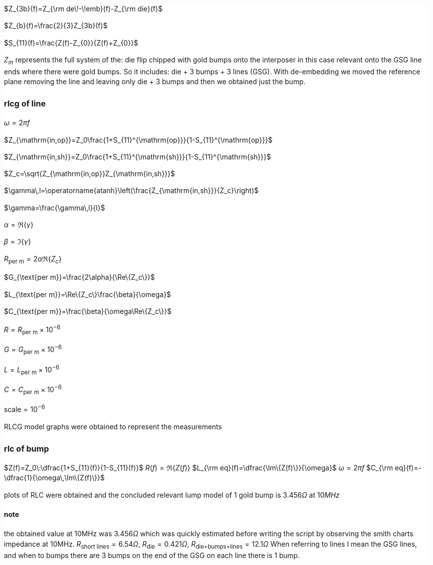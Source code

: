 $Z_{3b}(f)=Z_{\rm de\!-\!emb}(f)-Z_{\rm die}(f)$

$Z_{b}(f)=\frac{2}{3}Z_{3b}(f)$

$S_{11}(f)=\frac{Z(f)-Z_{0}}{Z(f)+Z_{0}}$

$Z_{m}$ represents the full system of the: die flip chipped with gold bumps onto the interposer in this case relevant onto the GSG line ends where there were gold bumps. So it includes: die + 3 bumps + 3 lines (GSG). With de-embedding we moved the reference plane removing the line and leaving only die + 3 bumps and then we obtained just the bump. 
### rlcg of line
$\omega=2\pi f$

$Z_{\mathrm{in,op}}=Z_0\frac{1+S_{11}^{\mathrm{op}}}{1-S_{11}^{\mathrm{op}}}$

$Z_{\mathrm{in,sh}}=Z_0\frac{1+S_{11}^{\mathrm{sh}}}{1-S_{11}^{\mathrm{sh}}}$

$Z_c=\sqrt{Z_{\mathrm{in,op}}Z_{\mathrm{in,sh}}}$

$\gamma\,l=\operatorname{atanh}\left(\frac{Z_{\mathrm{in,sh}}}{Z_c}\right)$

$\gamma=\frac{\gamma\,l}{l}$

$\alpha=\Re\{\gamma\}$

$\beta=\Im\{\gamma\}$

$R_{\text{per m}}=2\alpha\Re\{Z_c\}$

$G_{\text{per m}}=\frac{2\alpha}{\Re\{Z_c\}}$

$L_{\text{per m}}=\Re\{Z_c\}\frac{\beta}{\omega}$

$C_{\text{per m}}=\frac{\beta}{\omega\Re\{Z_c\}}$

$R=R_{\text{per m}}\times10^{-6}$

$G=G_{\text{per m}}\times10^{-6}$

$L=L_{\text{per m}}\times10^{-6}$

$C=C_{\text{per m}}\times10^{-6}$

$\text{scale}=10^{-6}$

RLCG model graphs were obtained to represent the measurements
### rlc of bump
$Z(f)=Z_0\:\dfrac{1+S_{11}(f)}{1-S_{11}(f)}$
$R(f)=\Re\{Z(f)\}$
$L_{\rm eq}(f)=\dfrac{\Im\{Z(f)\}}{\omega}$
$\omega=2\pi f$
$C_{\rm eq}(f)=-\dfrac{1}{\omega\,\Im\{Z(f)\}}$

plots of RLC were obtained and the concluded relevant lump model of 1 gold bump is $3.456 \Omega$ at $10MHz$
#### note
the obtained value at 10MHz was $3.456 \Omega$ which was quickly estimated before writing the script by observing the smith charts impedance at 10MHz.
$R_{\text{short lines}}=6.54 \Omega$, $R_{\text{die}}=0.421 \Omega$, $R_{\text{die+bumps+lines}}=12.1 \Omega$
When referring to lines I mean the GSG lines, and when to bumps there are 3 bumps on the end of the GSG on each line there is 1 bump.
